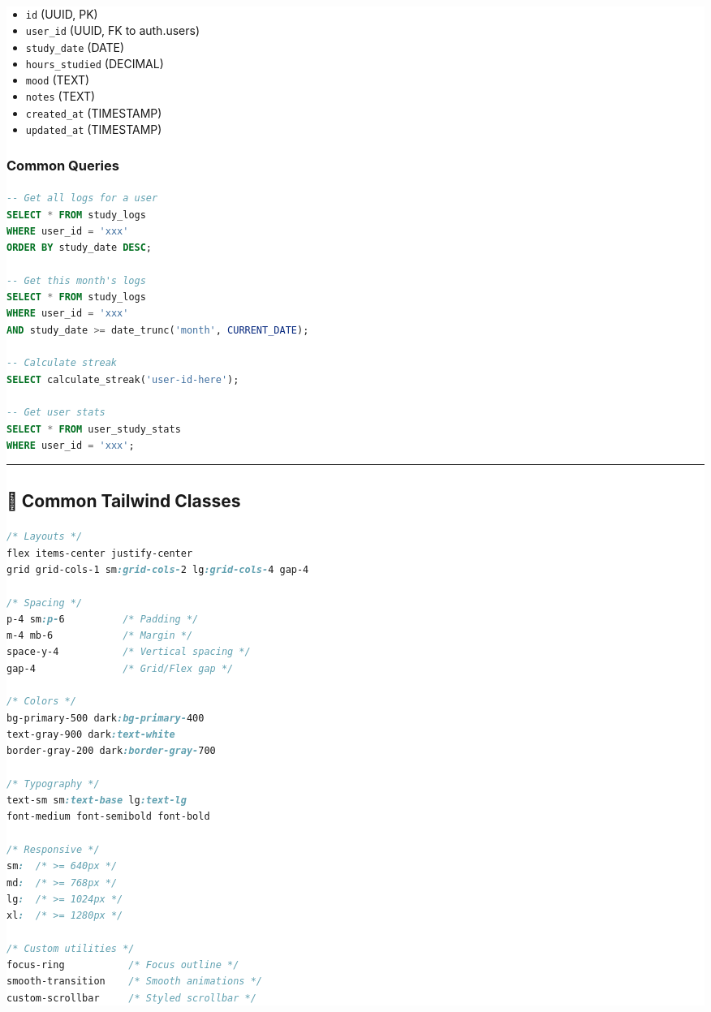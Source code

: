 - `id` (UUID, PK)
- `user_id` (UUID, FK to auth.users)
- `study_date` (DATE)
- `hours_studied` (DECIMAL)
- `mood` (TEXT)
- `notes` (TEXT)
- `created_at` (TIMESTAMP)
- `updated_at` (TIMESTAMP)

### Common Queries

```sql
-- Get all logs for a user
SELECT * FROM study_logs
WHERE user_id = 'xxx'
ORDER BY study_date DESC;

-- Get this month's logs
SELECT * FROM study_logs
WHERE user_id = 'xxx'
AND study_date >= date_trunc('month', CURRENT_DATE);

-- Calculate streak
SELECT calculate_streak('user-id-here');

-- Get user stats
SELECT * FROM user_study_stats
WHERE user_id = 'xxx';
```

---

## 🎨 Common Tailwind Classes

```css
/* Layouts */
flex items-center justify-center
grid grid-cols-1 sm:grid-cols-2 lg:grid-cols-4 gap-4

/* Spacing */
p-4 sm:p-6          /* Padding */
m-4 mb-6            /* Margin */
space-y-4           /* Vertical spacing */
gap-4               /* Grid/Flex gap */

/* Colors */
bg-primary-500 dark:bg-primary-400
text-gray-900 dark:text-white
border-gray-200 dark:border-gray-700

/* Typography */
text-sm sm:text-base lg:text-lg
font-medium font-semibold font-bold

/* Responsive */
sm:  /* >= 640px */
md:  /* >= 768px */
lg:  /* >= 1024px */
xl:  /* >= 1280px */

/* Custom utilities */
focus-ring           /* Focus outline */
smooth-transition    /* Smooth animations */
custom-scrollbar     /* Styled scrollbar */
```